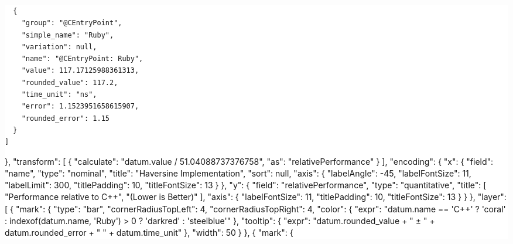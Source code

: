      {
        "group": "@CEntryPoint",
        "simple_name": "Ruby",
        "variation": null,
        "name": "@CEntryPoint: Ruby",
        "value": 117.17125988361313,
        "rounded_value": 117.2,
        "time_unit": "ns",
        "error": 1.1523951658615907,
        "rounded_error": 1.15
      }
    ]
  },
  "transform": [
    {
      "calculate": "datum.value / 51.04088737376758",
      "as": "relativePerformance"
    }
  ],
  "encoding": {
    "x": {
      "field": "name",
      "type": "nominal",
      "title": "Haversine Implementation",
      "sort": null,
      "axis": {
        "labelAngle": -45,
        "labelFontSize": 11,
        "labelLimit": 300,
        "titlePadding": 10,
        "titleFontSize": 13
      }
    },
    "y": {
      "field": "relativePerformance",
      "type": "quantitative",
      "title": [
        "Performance relative to C++",
        "(Lower is Better)"
      ],
      "axis": {
        "labelFontSize": 11,
        "titlePadding": 10,
        "titleFontSize": 13
      }
    }
  },
  "layer": [
    {
      "mark": {
        "type": "bar",
        "cornerRadiusTopLeft": 4,
        "cornerRadiusTopRight": 4,
        "color": {
          "expr": "datum.name == 'C++' ? 'coral' : indexof(datum.name, 'Ruby') > 0 ? 'darkred' : 'steelblue'"
        },
        "tooltip": {
          "expr": "datum.rounded_value + \" ± \" + datum.rounded_error + \" \" + datum.time_unit"
        },
        "width": 50
      }
    },
    {
      "mark": {